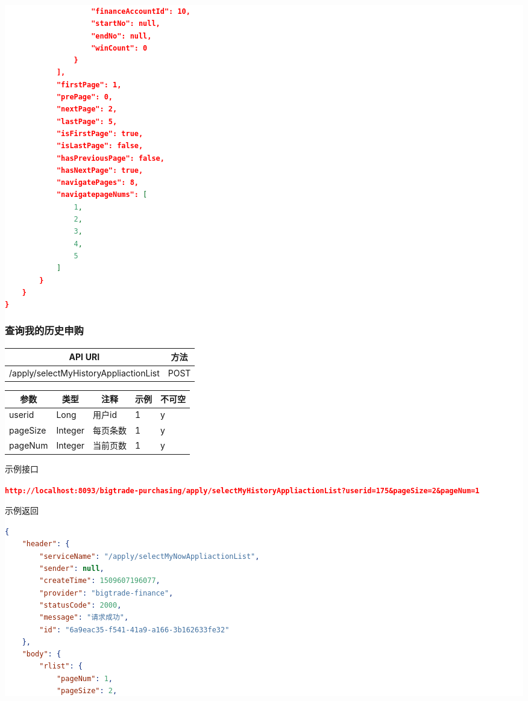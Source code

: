```json
                    "financeAccountId": 10,
                    "startNo": null,
                    "endNo": null,
                    "winCount": 0
                }
            ],
            "firstPage": 1,
            "prePage": 0,
            "nextPage": 2,
            "lastPage": 5,
            "isFirstPage": true,
            "isLastPage": false,
            "hasPreviousPage": false,
            "hasNextPage": true,
            "navigatePages": 8,
            "navigatepageNums": [
                1,
                2,
                3,
                4,
                5
            ]
        }
    }
}
```

### 查询我的历史申购

| API URI                               | 方法   |
| ------------------------------------- | ---- |
| /apply/selectMyHistoryAppliactionList | POST |

| 参数       | 类型      | 注释   | 示例   | 不可空  |
| -------- | ------- | ---- | ---- | ---- |
| userid   | Long    | 用户id | 1    | y    |
| pageSize | Integer | 每页条数 | 1    | y    |
| pageNum  | Integer | 当前页数 | 1    | y    |

示例接口

```json
http://localhost:8093/bigtrade-purchasing/apply/selectMyHistoryAppliactionList?userid=175&pageSize=2&pageNum=1
```

示例返回

```json
{
    "header": {
        "serviceName": "/apply/selectMyNowAppliactionList",
        "sender": null,
        "createTime": 1509607196077,
        "provider": "bigtrade-finance",
        "statusCode": 2000,
        "message": "请求成功",
        "id": "6a9eac35-f541-41a9-a166-3b162633fe32"
    },
    "body": {
        "rlist": {
            "pageNum": 1,
            "pageSize": 2,
```